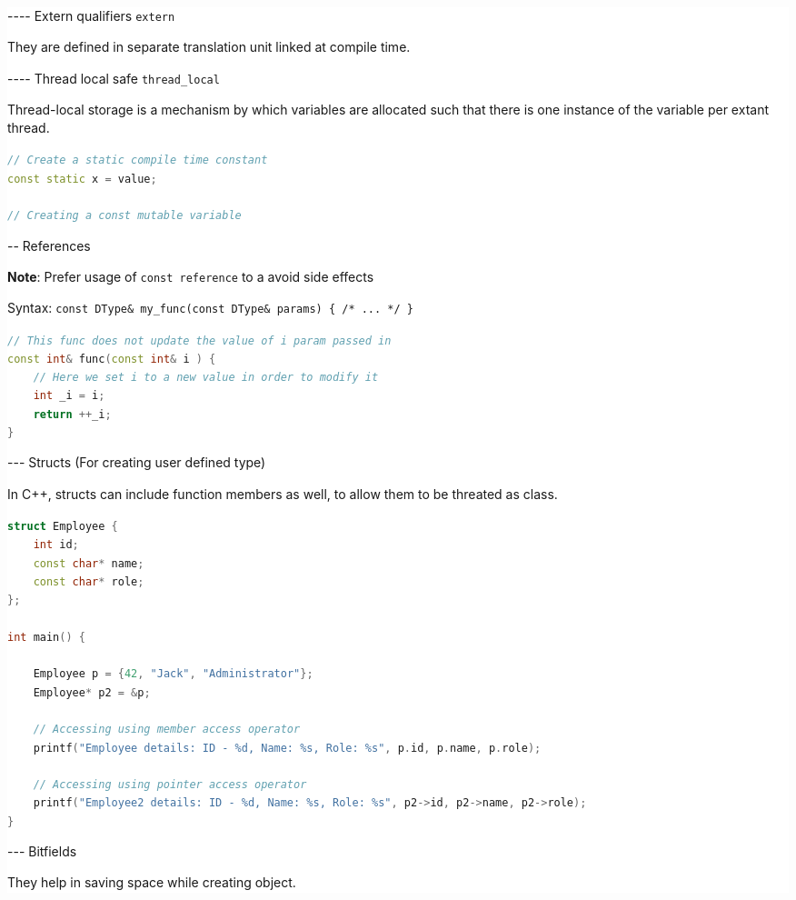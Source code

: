 ---- Extern qualifiers `extern`

They are defined in separate translation unit linked at compile time.

---- Thread local safe `thread_local`

Thread-local storage is a mechanism by which variables are allocated such that there is one instance of the variable per extant thread.


```cpp
// Create a static compile time constant
const static x = value;

// Creating a const mutable variable
```

-- References

**Note**: Prefer usage of `const reference` to a avoid side effects

Syntax: `const DType& my_func(const DType& params) { /* ... */ }`

```cpp
// This func does not update the value of i param passed in
const int& func(const int& i ) {
    // Here we set i to a new value in order to modify it
    int _i = i;
    return ++_i;
}
```

--- Structs (For creating user defined type)

In C++, structs can include function members as well, to allow them to be threated as class.

```cpp
struct Employee {
    int id;
    const char* name;
    const char* role;
};

int main() {

    Employee p = {42, "Jack", "Administrator"};
    Employee* p2 = &p;

    // Accessing using member access operator
    printf("Employee details: ID - %d, Name: %s, Role: %s", p.id, p.name, p.role);

    // Accessing using pointer access operator
    printf("Employee2 details: ID - %d, Name: %s, Role: %s", p2->id, p2->name, p2->role);
}
```

---  Bitfields

They help in saving space while creating object.

